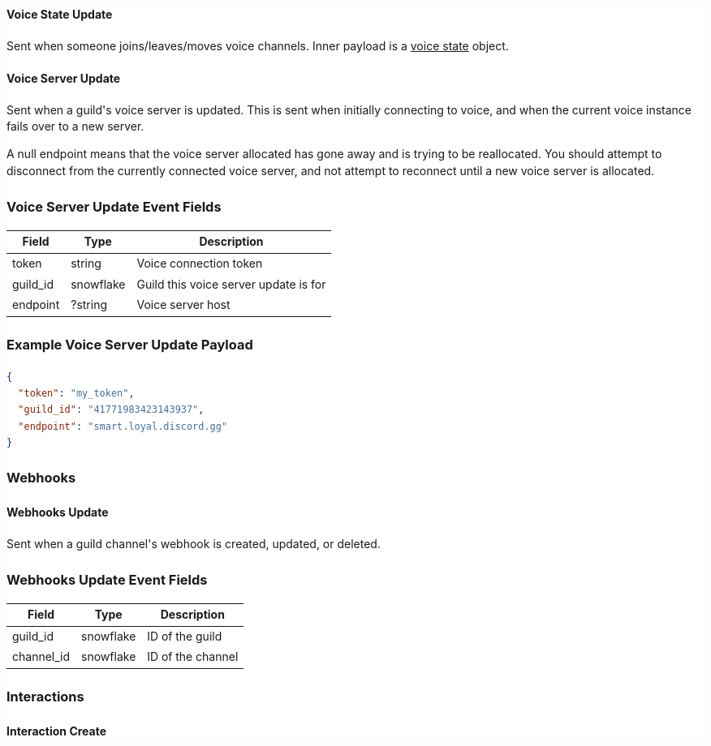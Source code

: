 
#### Voice State Update

Sent when someone joins/leaves/moves voice channels. Inner payload is a [voice state](/docs/resources/voice#voice-state-object) object.


#### Voice Server Update

Sent when a guild's voice server is updated. This is sent when initially connecting to voice, and when the current voice instance fails over to a new server.

A null endpoint means that the voice server allocated has gone away and is trying to be reallocated. You should attempt to disconnect from the currently connected voice server, and not attempt to reconnect until a new voice server is allocated.


### Voice Server Update Event Fields

Field | Type | Description
--- | --- | ---
token | string | Voice connection token
guild_id | snowflake | Guild this voice server update is for
endpoint | ?string | Voice server host


### Example Voice Server Update Payload
```json
{
  "token": "my_token",
  "guild_id": "41771983423143937",
  "endpoint": "smart.loyal.discord.gg"
}
```


### Webhooks


#### Webhooks Update

Sent when a guild channel's webhook is created, updated, or deleted.


### Webhooks Update Event Fields

Field | Type | Description
--- | --- | ---
guild_id | snowflake | ID of the guild
channel_id | snowflake | ID of the channel


### Interactions


#### Interaction Create
